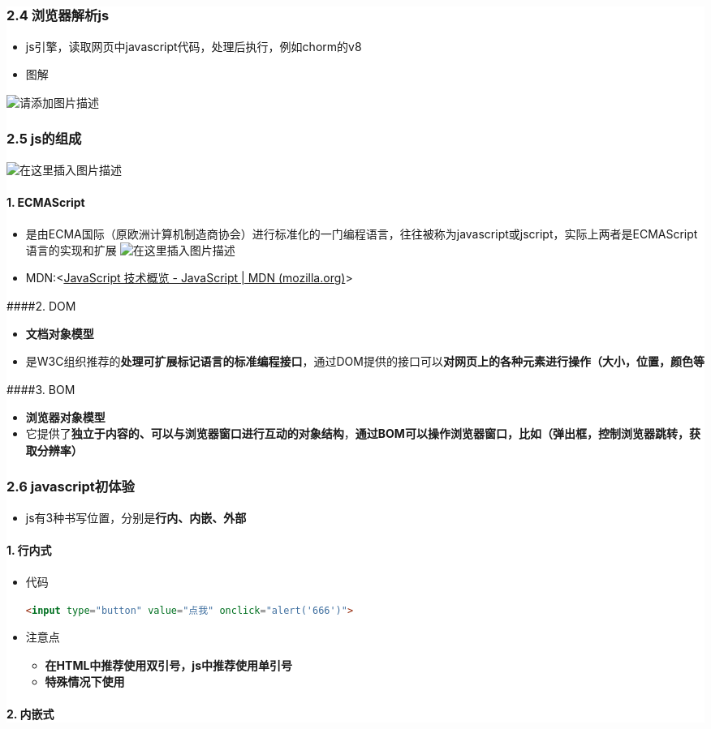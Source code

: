 

### 2.4 浏览器解析js

- js引擎，读取网页中javascript代码，处理后执行，例如chorm的v8

- 图解

![请添加图片描述](https://img-blog.csdnimg.cn/904c5410f560461798194b0a5402cd5e.png?x-oss-process=image/watermark,type_d3F5LXplbmhlaQ,shadow_50,text_Q1NETiBA5YeM5q2G,size_20,color_FFFFFF,t_70,g_se,x_16)




### 2.5 js的组成

![在这里插入图片描述](https://img-blog.csdnimg.cn/af80c1ea933d4789950ae5c7952a54ea.png?x-oss-process=image/watermark,type_d3F5LXplbmhlaQ,shadow_50,text_Q1NETiBA5YeM5q2G,size_20,color_FFFFFF,t_70,g_se,x_16#pic_center)


#### 1. ECMAScript

- 是由ECMA国际（原欧洲计算机制造商协会）进行标准化的一门编程语言，往往被称为javascript或jscript，实际上两者是ECMAScript语言的实现和扩展
![在这里插入图片描述](https://img-blog.csdnimg.cn/6bdf9ec2a2524b4db09d49ff712898df.png#pic_center)


- MDN:<[JavaScript 技术概览 - JavaScript | MDN (mozilla.org)](https://developer.mozilla.org/zh-CN/docs/Web/JavaScript/JavaScript_technologies_overview)>

####2. DOM

- **文档对象模型**

- 是W3C组织推荐的**处理可扩展标记语言的标准编程接口**，通过DOM提供的接口可以**对网页上的各种元素进行操作（大小，位置，颜色等**

  

####3. BOM

- **浏览器对象模型**
- 它提供了**独立于内容的、可以与浏览器窗口进行互动的对象结构**，**通过BOM可以操作浏览器窗口，比如（弹出框，控制浏览器跳转，获取分辨率）**



### 2.6 javascript初体验

- js有3种书写位置，分别是**行内、内嵌、外部**

#### 1. 行内式

- 代码

  ```html
  <input type="button" value="点我" onclick="alert('666')">
  ```

- 注意点

  - **在HTML中推荐使用双引号，js中推荐使用单引号**
  - **特殊情况下使用**



#### 2. 内嵌式
